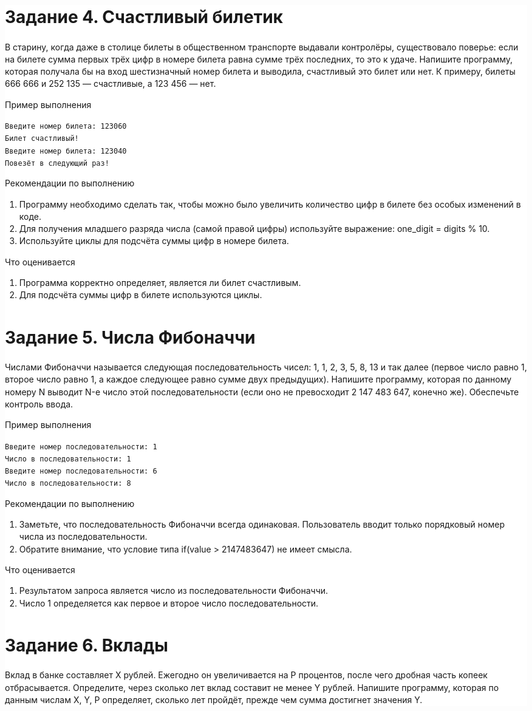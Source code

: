 
# Задание 4. Счастливый билетик
В старину, когда даже в столице билеты в общественном транспорте выдавали контролёры, существовало поверье: если на билете сумма первых трёх цифр в номере билета равна сумме трёх последних, то это к удаче. Напишите программу, которая получала бы на вход шестизначный номер билета и выводила, счастливый это билет или нет. К примеру, билеты 666 666 и 252 135 — счастливые, а 123 456 — нет.

Пример выполнения
```
Введите номер билета: 123060 
Билет счастливый! 
Введите номер билета: 123040 
Повезёт в следующий раз!
```
Рекомендации по выполнению
1) Программу необходимо сделать так, чтобы можно было увеличить количество цифр в билете без особых изменений в коде.
2) Для получения младшего разряда числа (самой правой цифры) используйте выражение: one_digit = digits % 10.
3) Используйте циклы для подсчёта суммы цифр в номере билета.

Что оценивается
1) Программа корректно определяет, является ли билет счастливым.
2) Для подсчёта суммы цифр в билете используются циклы.


# Задание 5. Числа Фибоначчи
Числами Фибоначчи называется следующая последовательность чисел: 1, 1, 2, 3, 5, 8, 13 и так далее (первое число равно 1, второе число равно 1, а каждое следующее равно сумме двух предыдущих). Напишите программу, которая по данному номеру N выводит N-е число этой последовательности (если оно не превосходит 2 147 483 647, конечно же). Обеспечьте контроль ввода.

Пример выполнения
```
Введите номер последовательности: 1 
Число в последовательности: 1 
Введите номер последовательности: 6 
Число в последовательности: 8
```
Рекомендации по выполнению
1) Заметьте, что последовательность Фибоначчи всегда одинаковая. Пользователь вводит только порядковый номер числа из последовательности.
2) Обратите внимание, что условие типа if(value > 2147483647) не имеет смысла.

Что оценивается
1) Результатом запроса является число из последовательности Фибоначчи.
2) Число 1 определяется как первое и второе число последовательности.


# Задание 6. Вклады
Вклад в банке составляет X рублей. Ежегодно он увеличивается на P процентов, после чего дробная часть копеек отбрасывается. Определите, через сколько лет вклад составит не менее Y рублей. Напишите программу, которая по данным числам X, Y, P определяет, сколько лет пройдёт, прежде чем сумма достигнет значения Y.
